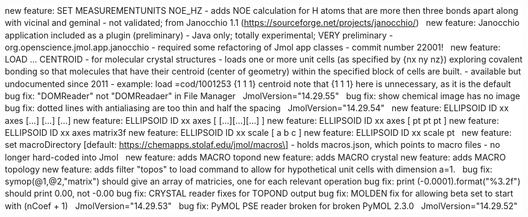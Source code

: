   new feature: SET MEASUREMENTUNITS NOE_HZ
  \- adds NOE calculation for H atoms that are more then three bonds apart
  along with vicinal and geminal
  \- not validated; from Janocchio 1.1 (https://sourceforge.net/projects/janocchio/)
   
  new feature: Janocchio application included as a plugin (preliminary)
  \- Java only; totally experimental; VERY preliminary
  \- org.openscience.jmol.app.janocchio
  \- required some refactoring of Jmol app classes
  \- commit number 22001!
   
  new feature: LOAD \... CENTROID
  \- for molecular crystal structures
  \- loads one or more unit cells (as specified by {nx ny nz})
  exploring covalent bonding so that molecules that have their centroid
  (center of geometry) within the specified block of cells are built.
  \- available but undocumented since 2011
  \- example: load =cod/1001253 {1 1 1} centroid
  note that {1 1 1} here is unnecessary, as it is the default
   
  bug fix: \"DOMReader\" not \"DOMReadaer\" in File Manager
   
  JmolVersion=\"14.29.55\"
   
  bug fix: show chemical image has no image
  bug fix: dotted lines with antialiasing are too thin and half the spacing
   
  JmolVersion=\"14.29.54\"
   
  new feature: ELLIPSOID ID xx axes \[\...\] \[\...\] \[\...\]
  new feature: ELLIPSOID ID xx axes \[ \[\...\]\[\...\]\[\...\] \]
  new feature: ELLIPSOID ID xx axes \[ pt pt pt \]
  new feature: ELLIPSOID ID xx axes matrix3f
  new feature: ELLIPSOID ID xx scale \[ a b c \]
  new feature: ELLIPSOID ID xx scale pt
   
  new feature: set macroDirectory \[default: https://chemapps.stolaf.edu/jmol/macros\]
  \- holds macros.json, which points to macro files
  \- no longer hard-coded into Jmol
   
  new feature: adds MACRO topond
  new feature: adds MACRO crystal
  new feature: adds MACRO topology
  new feature: adds filter \"topos\" to load command to allow for hypothetical unit cells with dimension a=1.
   
  bug fix: symop(\@1,\@2,\"matrix\") should give an array of matricies, one for each relevant operation
  bug fix: print (-0.0001).format(\"%3.2f\") should print 0.00, not -0.00
  bug fix: CRYSTAL reader fixes for TOPOND output
  bug fix: MOLDEN fix for allowing beta set to start with (nCoef + 1)
   
  JmolVersion=\"14.29.53\"
   
  bug fix: PyMOL PSE reader broken for broken PyMOL 2.3.0
   
  JmolVersion=\"14.29.52\"
   